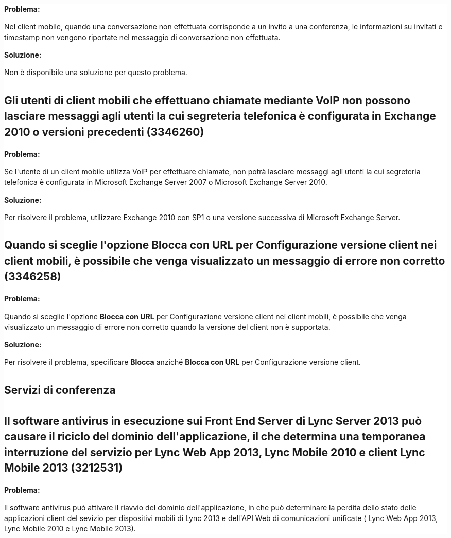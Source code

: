 **Problema:**

Nel client mobile, quando una conversazione non effettuata corrisponde a un invito a una conferenza, le informazioni su invitati e timestamp non vengono riportate nel messaggio di conversazione non effettuata.

**Soluzione:**

Non è disponibile una soluzione per questo problema.

## Gli utenti di client mobili che effettuano chiamate mediante VoIP non possono lasciare messaggi agli utenti la cui segreteria telefonica è configurata in Exchange 2010 o versioni precedenti (3346260)

**Problema:**

Se l'utente di un client mobile utilizza VoiP per effettuare chiamate, non potrà lasciare messaggi agli utenti la cui segreteria telefonica è configurata in Microsoft Exchange Server 2007 o Microsoft Exchange Server 2010.

**Soluzione:**

Per risolvere il problema, utilizzare Exchange 2010 con SP1 o una versione successiva di Microsoft Exchange Server.

## Quando si sceglie l'opzione Blocca con URL per Configurazione versione client nei client mobili, è possibile che venga visualizzato un messaggio di errore non corretto (3346258)

**Problema:**

Quando si sceglie l'opzione **Blocca con URL** per Configurazione versione client nei client mobili, è possibile che venga visualizzato un messaggio di errore non corretto quando la versione del client non è supportata.

**Soluzione:**

Per risolvere il problema, specificare **Blocca** anziché **Blocca con URL** per Configurazione versione client.

## Servizi di conferenza

## Il software antivirus in esecuzione sui Front End Server di Lync Server 2013 può causare il riciclo del dominio dell'applicazione, il che determina una temporanea interruzione del servizio per Lync Web App 2013, Lync Mobile 2010 e client Lync Mobile 2013 (3212531)

**Problema:**

Il software antivirus può attivare il riavvio del dominio dell'applicazione, in che può determinare la perdita dello stato delle applicazioni client del sevizio per dispositivi mobili di Lync 2013 e dell'API Web di comunicazioni unificate ( Lync Web App 2013, Lync Mobile 2010 e Lync Mobile 2013).
